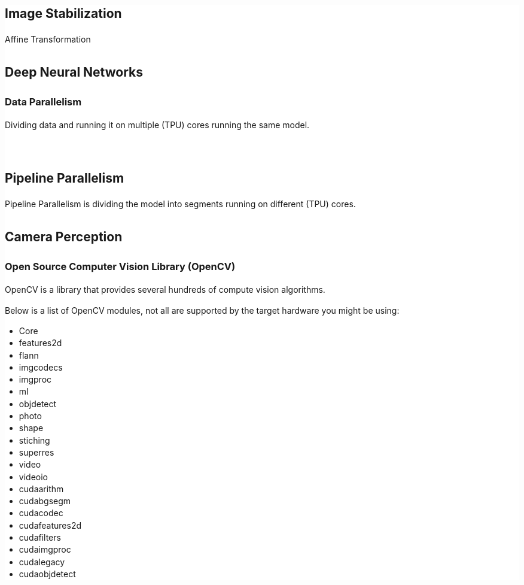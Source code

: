 

## Image Stabilization

Affine Transformation



## Deep Neural Networks



### Data Parallelism

Dividing data and running it on multiple (TPU) cores running the same model. 



​	

## Pipeline Parallelism 

Pipeline Parallelism is dividing the model into segments running on different (TPU) cores.

















## Camera Perception



### Open Source Computer Vision Library (OpenCV)

OpenCV is a library that provides several hundreds of compute vision algorithms.

Below is a list of OpenCV modules, not all are supported by the target hardware you might be using:

- Core
- features2d
- flann
- imgcodecs
- imgproc
- ml
- objdetect
- photo
- shape
- stiching
- superres
- video
- videoio
- cudaarithm
- cudabgsegm
- cudacodec
- cudafeatures2d
- cudafilters
- cudaimgproc
- cudalegacy
- cudaobjdetect
